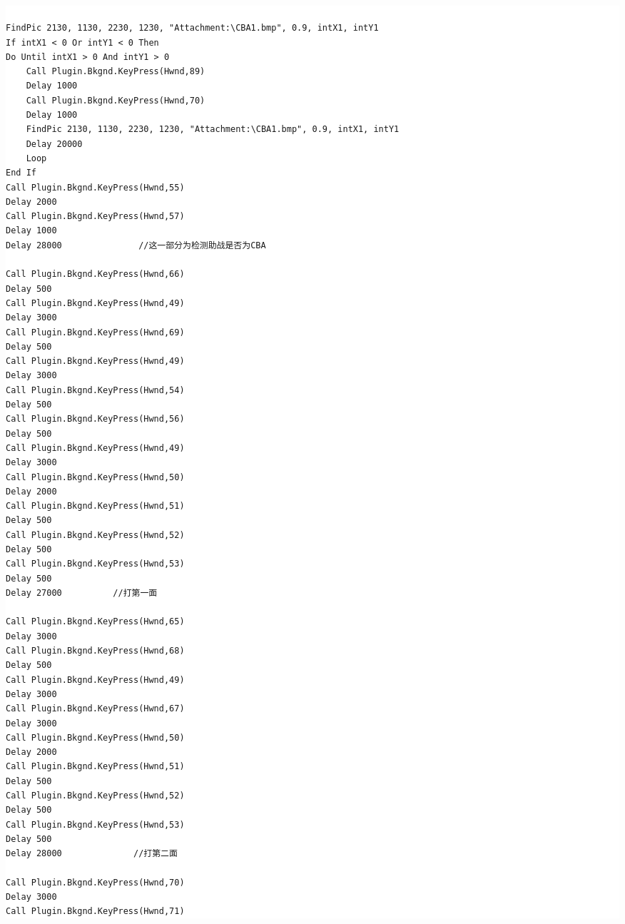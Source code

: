 ````

FindPic 2130, 1130, 2230, 1230, "Attachment:\CBA1.bmp", 0.9, intX1, intY1
If intX1 < 0 Or intY1 < 0 Then
Do Until intX1 > 0 And intY1 > 0
	Call Plugin.Bkgnd.KeyPress(Hwnd,89)
    Delay 1000
	Call Plugin.Bkgnd.KeyPress(Hwnd,70)
    Delay 1000
    FindPic 2130, 1130, 2230, 1230, "Attachment:\CBA1.bmp", 0.9, intX1, intY1
    Delay 20000
    Loop
End If
Call Plugin.Bkgnd.KeyPress(Hwnd,55)
Delay 2000
Call Plugin.Bkgnd.KeyPress(Hwnd,57)
Delay 1000
Delay 28000               //这一部分为检测助战是否为CBA

Call Plugin.Bkgnd.KeyPress(Hwnd,66)
Delay 500
Call Plugin.Bkgnd.KeyPress(Hwnd,49)
Delay 3000
Call Plugin.Bkgnd.KeyPress(Hwnd,69)
Delay 500
Call Plugin.Bkgnd.KeyPress(Hwnd,49)
Delay 3000
Call Plugin.Bkgnd.KeyPress(Hwnd,54)
Delay 500
Call Plugin.Bkgnd.KeyPress(Hwnd,56)
Delay 500
Call Plugin.Bkgnd.KeyPress(Hwnd,49)
Delay 3000
Call Plugin.Bkgnd.KeyPress(Hwnd,50)
Delay 2000
Call Plugin.Bkgnd.KeyPress(Hwnd,51)
Delay 500
Call Plugin.Bkgnd.KeyPress(Hwnd,52)
Delay 500
Call Plugin.Bkgnd.KeyPress(Hwnd,53)
Delay 500
Delay 27000          //打第一面

Call Plugin.Bkgnd.KeyPress(Hwnd,65)
Delay 3000
Call Plugin.Bkgnd.KeyPress(Hwnd,68)
Delay 500
Call Plugin.Bkgnd.KeyPress(Hwnd,49)
Delay 3000
Call Plugin.Bkgnd.KeyPress(Hwnd,67)
Delay 3000
Call Plugin.Bkgnd.KeyPress(Hwnd,50)
Delay 2000
Call Plugin.Bkgnd.KeyPress(Hwnd,51)
Delay 500
Call Plugin.Bkgnd.KeyPress(Hwnd,52)
Delay 500
Call Plugin.Bkgnd.KeyPress(Hwnd,53)
Delay 500
Delay 28000              //打第二面

Call Plugin.Bkgnd.KeyPress(Hwnd,70)
Delay 3000
Call Plugin.Bkgnd.KeyPress(Hwnd,71)
````